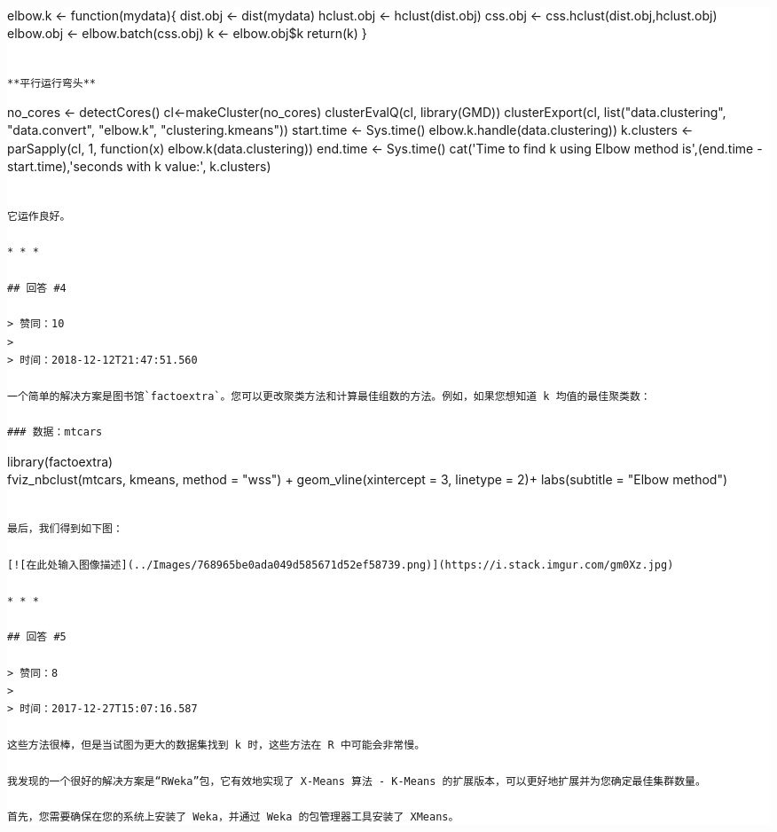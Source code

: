 elbow.k <- function(mydata){
dist.obj <- dist(mydata)
hclust.obj <- hclust(dist.obj)
css.obj <- css.hclust(dist.obj,hclust.obj)
elbow.obj <- elbow.batch(css.obj)
k <- elbow.obj$k
return(k)
} 
```

**平行运行弯头**

```
no_cores <- detectCores()
    cl<-makeCluster(no_cores)
    clusterEvalQ(cl, library(GMD))
    clusterExport(cl, list("data.clustering", "data.convert", "elbow.k", "clustering.kmeans"))
 start.time <- Sys.time()
 elbow.k.handle(data.clustering))
 k.clusters <- parSapply(cl, 1, function(x) elbow.k(data.clustering))
    end.time <- Sys.time()
    cat('Time to find k using Elbow method is',(end.time - start.time),'seconds with k value:', k.clusters) 
```

它运作良好。

* * *

## 回答 #4

> 赞同：10
> 
> 时间：2018-12-12T21:47:51.560

一个简单的解决方案是图书馆`factoextra`。您可以更改聚类方法和计算最佳组数的方法。例如，如果您想知道 k 均值的最佳聚类数：

### 数据：mtcars

```
library(factoextra)   
fviz_nbclust(mtcars, kmeans, method = "wss") +
      geom_vline(xintercept = 3, linetype = 2)+
      labs(subtitle = "Elbow method") 
```

最后，我们得到如下图：

[![在此处输入图像描述](../Images/768965be0ada049d585671d52ef58739.png)](https://i.stack.imgur.com/gm0Xz.jpg)

* * *

## 回答 #5

> 赞同：8
> 
> 时间：2017-12-27T15:07:16.587

这些方法很棒，但是当试图为更大的数据集找到 k 时，这些方法在 R 中可能会非常慢。

我发现的一个很好的解决方案是“RWeka”包，它有效地实现了 X-Means 算法 - K-Means 的扩展版本，可以更好地扩展并为您确定最佳集群数量。

首先，您需要确保在您的系统上安装了 Weka，并通过 Weka 的包管理器工具安装了 XMeans。

```